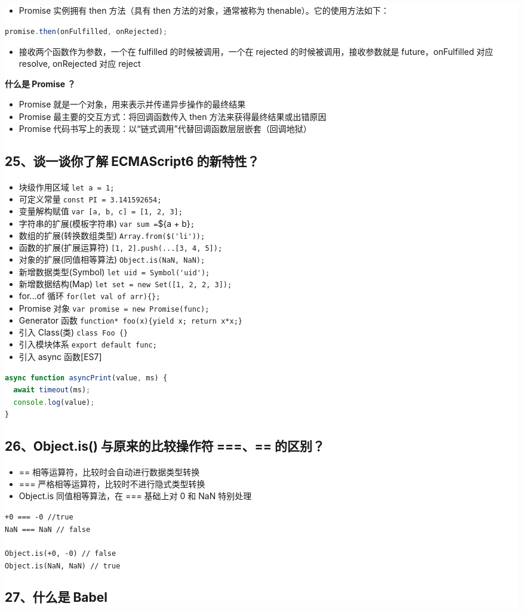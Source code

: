 - Promise 实例拥有 then 方法（具有 then 方法的对象，通常被称为 thenable）。它的使用方法如下：

```js
promise.then(onFulfilled, onRejected);
```

- 接收两个函数作为参数，一个在 fulfilled 的时候被调用，一个在 rejected 的时候被调用，接收参数就是 future，onFulfilled 对应 resolve, onRejected 对应 reject

**什么是 Promise ？**

- Promise 就是一个对象，用来表示并传递异步操作的最终结果
- Promise 最主要的交互方式：将回调函数传入 then 方法来获得最终结果或出错原因
- Promise 代码书写上的表现：以“链式调用”代替回调函数层层嵌套（回调地狱）

## 25、谈一谈你了解 ECMAScript6 的新特性？

- 块级作用区域 `let a = 1;`
- 可定义常量 `const PI = 3.141592654;`
- 变量解构赋值 `var [a, b, c] = [1, 2, 3];`
- 字符串的扩展(模板字符串) `var sum =`\${a + b}`;`
- 数组的扩展(转换数组类型) `Array.from($('li'));`
- 函数的扩展(扩展运算符) `[1, 2].push(...[3, 4, 5]);`
- 对象的扩展(同值相等算法) `Object.is(NaN, NaN);`
- 新增数据类型(Symbol) `let uid = Symbol('uid');`
- 新增数据结构(Map) `let set = new Set([1, 2, 2, 3]);`
- for...of 循环 `for(let val of arr){};`
- Promise 对象 `var promise = new Promise(func);`
- Generator 函数 `function* foo(x){yield x; return x*x;}`
- 引入 Class(类) `class Foo {}`
- 引入模块体系 `export default func;`
- 引入 async 函数[ES7]

```js
async function asyncPrint(value, ms) {
  await timeout(ms);
  console.log(value);
}
```

## 26、Object.is() 与原来的比较操作符 ===、== 的区别？

- == 相等运算符，比较时会自动进行数据类型转换
- === 严格相等运算符，比较时不进行隐式类型转换
- Object.is 同值相等算法，在 === 基础上对 0 和 NaN 特别处理

```
+0 === -0 //true
NaN === NaN // false

Object.is(+0, -0) // false
Object.is(NaN, NaN) // true
```

## 27、什么是 Babel
